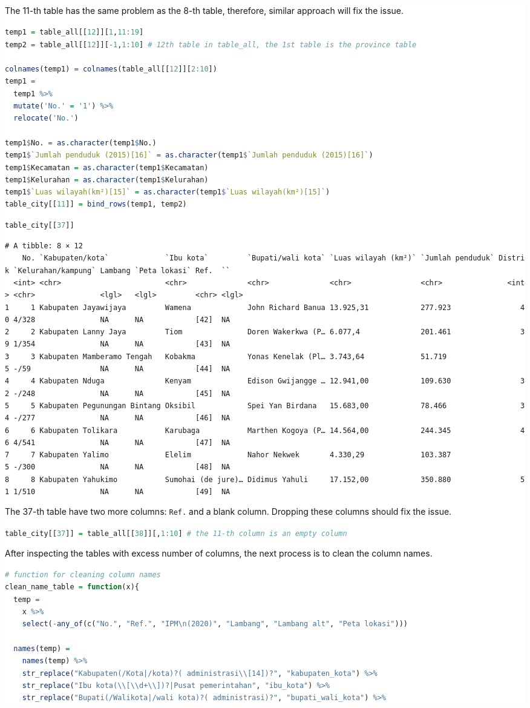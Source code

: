 The 11-th table has the same problem as the 8-th table, therefore, similar approach will fix the issue.
```R
temp1 = table_all[[12]][1,11:19]
temp2 = table_all[[12]][-1,1:10] # 12th table in table_all, the 1st table is the province table

colnames(temp1) = colnames(table_all[[12]][2:10])
temp1 = 
  temp1 %>% 
  mutate('No.' = '1') %>%
  relocate('No.')

temp1$No. = as.character(temp1$No.)
temp1$`Jumlah penduduk (2015)[16]` = as.character(temp1$`Jumlah penduduk (2015)[16]`)
temp1$Kecamatan = as.character(temp1$Kecamatan)
temp1$Kelurahan = as.character(temp1$Kelurahan) 
temp1$`Luas wilayah(km²)[15]` = as.character(temp1$`Luas wilayah(km²)[15]`)
table_city[[11]] = bind_rows(temp1, temp2)
```

```R
table_city[[37]]
```
```
# A tibble: 8 × 12
    No. `Kabupaten/kota`             `Ibu kota`         `Bupati/wali kota` `Luas wilayah (km²)` `Jumlah penduduk` Distrik `Kelurahan/kampung` Lambang `Peta lokasi` Ref.  ``   
  <int> <chr>                        <chr>              <chr>              <chr>                <chr>               <int> <chr>               <lgl>   <lgl>         <chr> <lgl>
1     1 Kabupaten Jayawijaya         Wamena             John Richard Banua 13.925,31            277.923                40 4/328               NA      NA            [42]  NA   
2     2 Kabupaten Lanny Jaya         Tiom               Doren Wakerkwa (P… 6.077,4              201.461                39 1/354               NA      NA            [43]  NA   
3     3 Kabupaten Mamberamo Tengah   Kobakma            Yonas Kenelak (Pl… 3.743,64             51.719                  5 -/59                NA      NA            [44]  NA   
4     4 Kabupaten Nduga              Kenyam             Edison Gwijangge … 12.941,00            109.630                32 -/248               NA      NA            [45]  NA   
5     5 Kabupaten Pegunungan Bintang Oksibil            Spei Yan Birdana   15.683,00            78.466                 34 -/277               NA      NA            [46]  NA   
6     6 Kabupaten Tolikara           Karubaga           Marthen Kogoya (P… 14.564,00            244.345                46 4/541               NA      NA            [47]  NA   
7     7 Kabupaten Yalimo             Elelim             Nahor Nekwek       4.330,29             103.387                 5 -/300               NA      NA            [48]  NA   
8     8 Kabupaten Yahukimo           Sumohai (de jure)… Didimus Yahuli     17.152,00            350.880                51 1/510               NA      NA            [49]  NA   
```

The 37-th table have two more columns: `Ref.` and a blank column. Dropping these columns should fix the issue.
```R
table_city[[37]] = table_all[[38]][,1:10] # the 11-th column is an empty column
```

After inspecting the tables with excess number of columns, the next process is to clean the column names.
```R
# function for cleaning column names
clean_name_table = function(x){
  temp =
    x %>%
    select(-any_of(c("No.", "Ref.", "IPM\n(2020)", "Lambang", "Lambang alt", "Peta lokasi")))
    
  names(temp) =
    names(temp) %>%
    str_replace("Kabupaten(/Kota|/kota)?( administrasi\\[14])?", "kabupaten_kota") %>%
    str_replace("Ibu kota(\\[\\d+\\])?|Pusat pemerintahan", "ibu_kota") %>%
    str_replace("Bupati(/Walikota|/wali kota)?( administrasi)?", "bupati_wali_kota") %>%
```